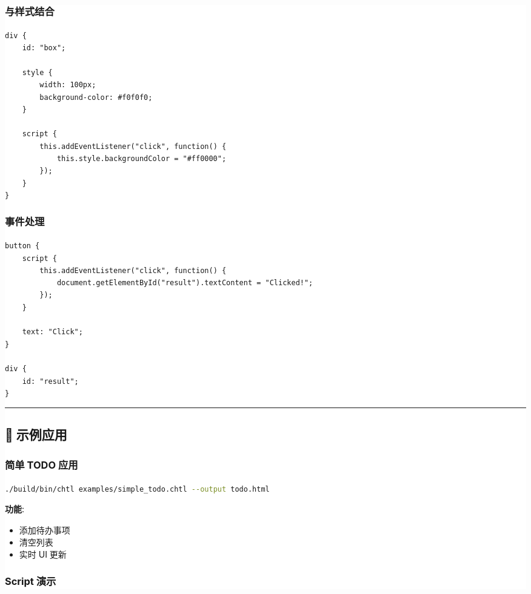 ### 与样式结合

```chtl
div {
    id: "box";
    
    style {
        width: 100px;
        background-color: #f0f0f0;
    }
    
    script {
        this.addEventListener("click", function() {
            this.style.backgroundColor = "#ff0000";
        });
    }
}
```

### 事件处理

```chtl
button {
    script {
        this.addEventListener("click", function() {
            document.getElementById("result").textContent = "Clicked!";
        });
    }
    
    text: "Click";
}

div {
    id: "result";
}
```

---

## 🎯 示例应用

### 简单 TODO 应用

```bash
./build/bin/chtl examples/simple_todo.chtl --output todo.html
```

**功能**:
- 添加待办事项
- 清空列表
- 实时 UI 更新

### Script 演示
